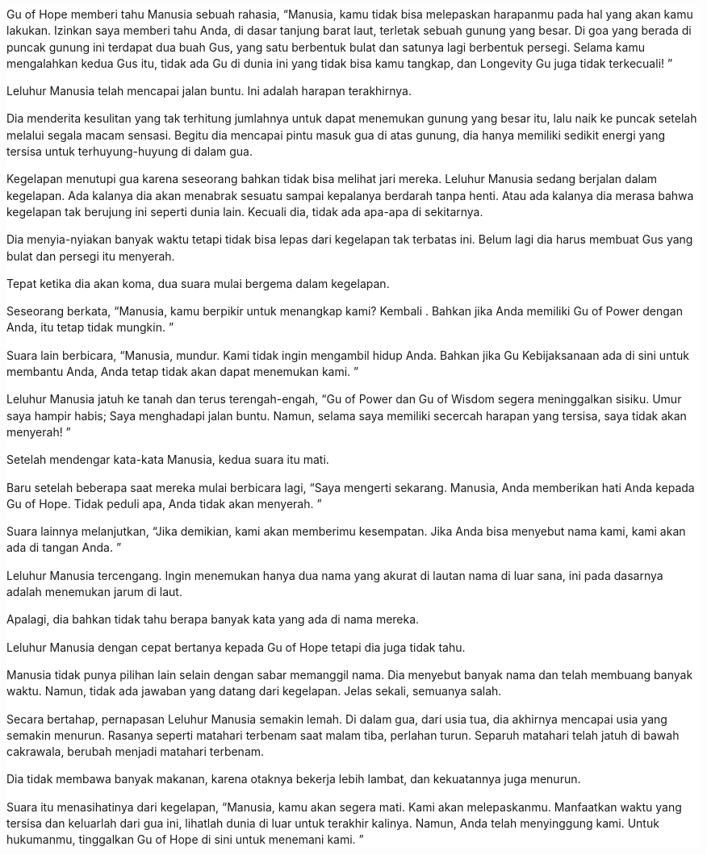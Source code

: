 Gu of Hope memberi tahu Manusia sebuah rahasia, “Manusia, kamu tidak bisa melepaskan harapanmu pada hal yang akan kamu lakukan. Izinkan saya memberi tahu Anda, di dasar tanjung barat laut, terletak sebuah gunung yang besar. Di goa yang berada di puncak gunung ini terdapat dua buah Gus, yang satu berbentuk bulat dan satunya lagi berbentuk persegi. Selama kamu mengalahkan kedua Gus itu, tidak ada Gu di dunia ini yang tidak bisa kamu tangkap, dan Longevity Gu juga tidak terkecuali! ”

Leluhur Manusia telah mencapai jalan buntu. Ini adalah harapan terakhirnya.

Dia menderita kesulitan yang tak terhitung jumlahnya untuk dapat menemukan gunung yang besar itu, lalu naik ke puncak setelah melalui segala macam sensasi. Begitu dia mencapai pintu masuk gua di atas gunung, dia hanya memiliki sedikit energi yang tersisa untuk terhuyung-huyung di dalam gua.

Kegelapan menutupi gua karena seseorang bahkan tidak bisa melihat jari mereka. Leluhur Manusia sedang berjalan dalam kegelapan. Ada kalanya dia akan menabrak sesuatu sampai kepalanya berdarah tanpa henti. Atau ada kalanya dia merasa bahwa kegelapan tak berujung ini seperti dunia lain. Kecuali dia, tidak ada apa-apa di sekitarnya.

Dia menyia-nyiakan banyak waktu tetapi tidak bisa lepas dari kegelapan tak terbatas ini. Belum lagi dia harus membuat Gus yang bulat dan persegi itu menyerah.

Tepat ketika dia akan koma, dua suara mulai bergema dalam kegelapan.

Seseorang berkata, “Manusia, kamu berpikir untuk menangkap kami? Kembali . Bahkan jika Anda memiliki Gu of Power dengan Anda, itu tetap tidak mungkin. ”

Suara lain berbicara, “Manusia, mundur. Kami tidak ingin mengambil hidup Anda. Bahkan jika Gu Kebijaksanaan ada di sini untuk membantu Anda, Anda tetap tidak akan dapat menemukan kami. ”

Leluhur Manusia jatuh ke tanah dan terus terengah-engah, “Gu of Power dan Gu of Wisdom segera meninggalkan sisiku. Umur saya hampir habis; Saya menghadapi jalan buntu. Namun, selama saya memiliki secercah harapan yang tersisa, saya tidak akan menyerah! ”

Setelah mendengar kata-kata Manusia, kedua suara itu mati.

Baru setelah beberapa saat mereka mulai berbicara lagi, “Saya mengerti sekarang. Manusia, Anda memberikan hati Anda kepada Gu of Hope. Tidak peduli apa, Anda tidak akan menyerah. ”

Suara lainnya melanjutkan, “Jika demikian, kami akan memberimu kesempatan. Jika Anda bisa menyebut nama kami, kami akan ada di tangan Anda. ”

Leluhur Manusia tercengang. Ingin menemukan hanya dua nama yang akurat di lautan nama di luar sana, ini pada dasarnya adalah menemukan jarum di laut.

Apalagi, dia bahkan tidak tahu berapa banyak kata yang ada di nama mereka.

Leluhur Manusia dengan cepat bertanya kepada Gu of Hope tetapi dia juga tidak tahu.

Manusia tidak punya pilihan lain selain dengan sabar memanggil nama. Dia menyebut banyak nama dan telah membuang banyak waktu. Namun, tidak ada jawaban yang datang dari kegelapan. Jelas sekali, semuanya salah.

Secara bertahap, pernapasan Leluhur Manusia semakin lemah. Di dalam gua, dari usia tua, dia akhirnya mencapai usia yang semakin menurun. Rasanya seperti matahari terbenam saat malam tiba, perlahan turun. Separuh matahari telah jatuh di bawah cakrawala, berubah menjadi matahari terbenam.

Dia tidak membawa banyak makanan, karena otaknya bekerja lebih lambat, dan kekuatannya juga menurun.

Suara itu menasihatinya dari kegelapan, “Manusia, kamu akan segera mati. Kami akan melepaskanmu. Manfaatkan waktu yang tersisa dan keluarlah dari gua ini, lihatlah dunia di luar untuk terakhir kalinya. Namun, Anda telah menyinggung kami. Untuk hukumanmu, tinggalkan Gu of Hope di sini untuk menemani kami. ”
